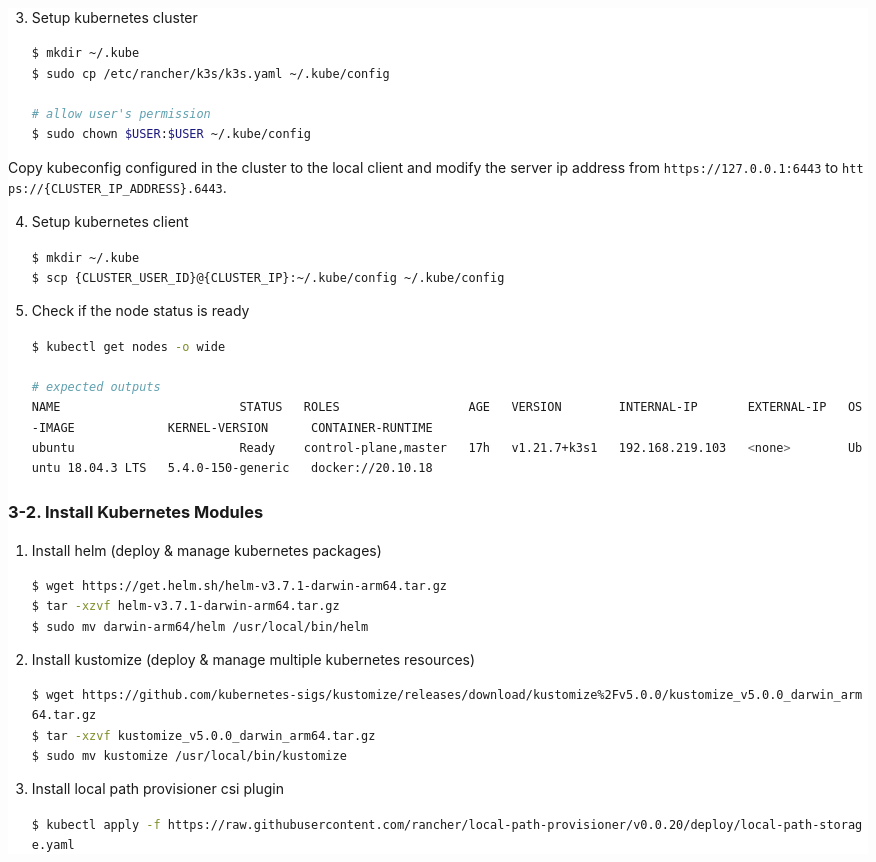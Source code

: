 3) Setup kubernetes cluster
    ```bash
    $ mkdir ~/.kube
    $ sudo cp /etc/rancher/k3s/k3s.yaml ~/.kube/config

    # allow user's permission
    $ sudo chown $USER:$USER ~/.kube/config
    ```


Copy kubeconfig configured in the cluster to the local client and modify the server ip address from `https://127.0.0.1:6443` to `https://{CLUSTER_IP_ADDRESS}.6443`.

4) Setup kubernetes client
    ```bash
    $ mkdir ~/.kube
    $ scp {CLUSTER_USER_ID}@{CLUSTER_IP}:~/.kube/config ~/.kube/config
    ```

5) Check if the node status is ready
    ```bash
    $ kubectl get nodes -o wide

    # expected outputs
    NAME                         STATUS   ROLES                  AGE   VERSION        INTERNAL-IP       EXTERNAL-IP   OS-IMAGE             KERNEL-VERSION      CONTAINER-RUNTIME
    ubuntu                       Ready    control-plane,master   17h   v1.21.7+k3s1   192.168.219.103   <none>        Ubuntu 18.04.3 LTS   5.4.0-150-generic   docker://20.10.18
    ```



### 3-2. Install Kubernetes Modules

1) Install helm (deploy & manage kubernetes packages)
    ```bash
    $ wget https://get.helm.sh/helm-v3.7.1-darwin-arm64.tar.gz
    $ tar -xzvf helm-v3.7.1-darwin-arm64.tar.gz
    $ sudo mv darwin-arm64/helm /usr/local/bin/helm
    ```

2) Install kustomize (deploy & manage multiple kubernetes resources)
    ```bash
    $ wget https://github.com/kubernetes-sigs/kustomize/releases/download/kustomize%2Fv5.0.0/kustomize_v5.0.0_darwin_arm64.tar.gz
    $ tar -xzvf kustomize_v5.0.0_darwin_arm64.tar.gz
    $ sudo mv kustomize /usr/local/bin/kustomize
    ```

3) Install local path provisioner csi plugin
    ```bash
    $ kubectl apply -f https://raw.githubusercontent.com/rancher/local-path-provisioner/v0.0.20/deploy/local-path-storage.yaml
